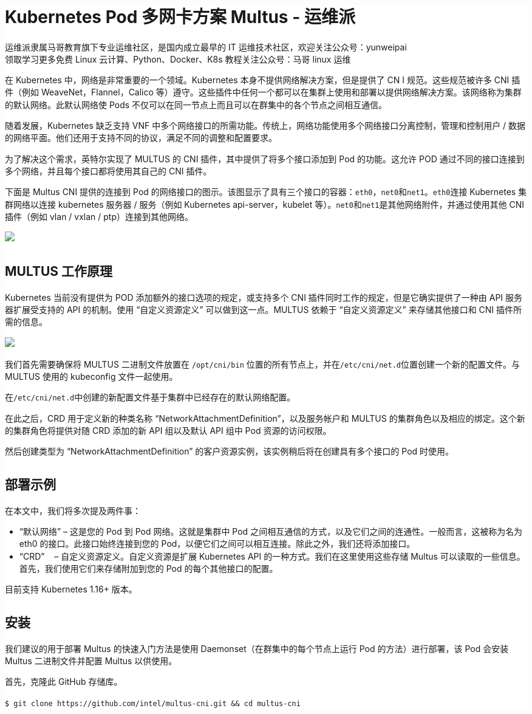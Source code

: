 # Kubernetes Pod 多网卡方案 Multus - 运维派
运维派隶属马哥教育旗下专业运维社区，是国内成立最早的 IT 运维技术社区，欢迎关注公众号：yunweipai  
领取学习更多免费 Linux 云计算、Python、Docker、K8s 教程关注公众号：马哥 linux 运维

在 Kubernetes 中，网络是非常重要的一个领域。Kubernetes 本身不提供网络解决方案，但是提供了 CN I 规范。这些规范被许多 CNI 插件（例如 WeaveNet，Flannel，Calico 等）遵守。这些插件中任何一个都可以在集群上使用和部署以提供网络解决方案。该网络称为集群的默认网络。此默认网络使 Pods 不仅可以在同一节点上而且可以在群集中的各个节点之间相互通信。

随着发展，Kubernetes 缺乏支持 VNF 中多个网络接口的所需功能。传统上，网络功能使用多个网络接口分离控制，管理和控制用户 / 数据的网络平面。他们还用于支持不同的协议，满足不同的调整和配置要求。

为了解决这个需求，英特尔实现了 MULTUS 的 CNI 插件，其中提供了将多个接口添加到 Pod 的功能。这允许 POD 通过不同的接口连接到多个网络，并且每个接口都将使用其自己的 CNI 插件。

下面是 Multus CNI 提供的连接到 Pod 的网络接口的图示。该图显示了具有三个接口的容器：`eth0`，`net0`和`net1`。`eth0`连接 Kubernetes 集群网络以连接 kubernetes 服务器 / 服务（例如 Kubernetes api-server，kubelet 等）。`net0`和`net1`是其他网络附件，并通过使用其他 CNI 插件（例如 vlan / vxlan / ptp）连接到其他网络。

![](http://www.yunweipai.com/wp-content/uploads/2022/06/image-34-780x293.png?v=1656383661)

## **MULTUS 工作原理**

Kubernetes 当前没有提供为 POD 添加额外的接口选项的规定，或支持多个 CNI 插件同时工作的规定，但是它确实提供了一种由 API 服务器扩展受支持的 API 的机制。使用 “自定义资源定义” 可以做到这一点。MULTUS 依赖于 “自定义资源定义” 来存储其他接口和 CNI 插件所需的信息。

![](http://www.yunweipai.com/wp-content/uploads/2022/06/image-35-780x371.png?v=1656383698)

我们首先需要确保将 MULTUS 二进制文件放置在 `/opt/cni/bin` 位置的所有节点上，并在`/etc/cni/net.d`位置创建一个新的配置文件。与 MULTUS 使用的 kubeconfig 文件一起使用。

在`/etc/cni/net.d`中创建的新配置文件基于集群中已经存在的默认网络配置。

在此之后，CRD 用于定义新的种类名称 “NetworkAttachmentDefinition”，以及服务帐户和 MULTUS 的集群角色以及相应的绑定。这个新的集群角色将提供对随 CRD 添加的新 API 组以及默认 API 组中 Pod 资源的访问权限。

然后创建类型为 “NetworkAttachmentDefinition” 的客户资源实例，该实例稍后将在创建具有多个接口的 Pod 时使用。

## 部署示例

在本文中，我们将多次提及两件事：

-   “默认网络” – 这是您的 Pod 到 Pod 网络。这就是集群中 Pod 之间相互通信的方式，以及它们之间的连通性。一般而言，这被称为名为 eth0 的接口。此接口始终连接到您的 Pod，以便它们之间可以相互连接。除此之外，我们还将添加接口。
-   “CRD”    – 自定义资源定义。自定义资源是扩展 Kubernetes API 的一种方式。我们在这里使用这些存储 Multus 可以读取的一些信息。首先，我们使用它们来存储附加到您的 Pod 的每个其他接口的配置。

目前支持 Kubernetes 1.16+ 版本。

## **安装**

我们建议的用于部署 Multus 的快速入门方法是使用 Daemonset（在群集中的每个节点上运行 Pod 的方法）进行部署，该 Pod 会安装 Multus 二进制文件并配置 Multus 以供使用。

首先，克隆此 GitHub 存储库。

    $ git clone https://github.com/intel/multus-cni.git && cd multus-cni
